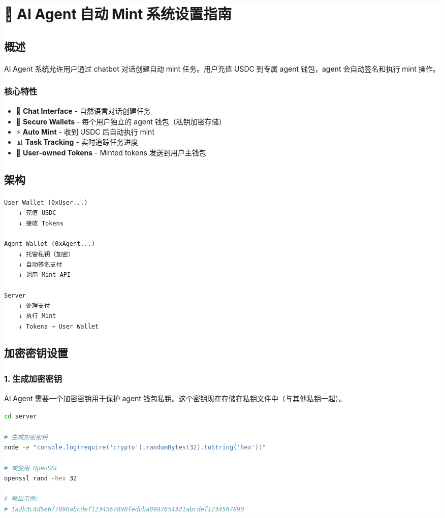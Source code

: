 # 🤖 AI Agent 自动 Mint 系统设置指南

## 概述

AI Agent 系统允许用户通过 chatbot 对话创建自动 mint 任务。用户充值 USDC 到专属 agent 钱包，agent 会自动签名和执行 mint 操作。

### 核心特性

- 💬 **Chat Interface** - 自然语言对话创建任务
- 🔐 **Secure Wallets** - 每个用户独立的 agent 钱包（私钥加密存储）
- ⚡ **Auto Mint** - 收到 USDC 后自动执行 mint
- 📊 **Task Tracking** - 实时追踪任务进度
- 🎯 **User-owned Tokens** - Minted tokens 发送到用户主钱包

## 架构

```
User Wallet (0xUser...)
    ↓ 充值 USDC
    ↓ 接收 Tokens
    
Agent Wallet (0xAgent...)
    ↓ 托管私钥（加密）
    ↓ 自动签名支付
    ↓ 调用 Mint API
    
Server
    ↓ 处理支付
    ↓ 执行 Mint
    ↓ Tokens → User Wallet
```

## 加密密钥设置

### 1. 生成加密密钥

AI Agent 需要一个加密密钥用于保护 agent 钱包私钥。这个密钥现在存储在私钥文件中（与其他私钥一起）。

```bash
cd server

# 生成加密密钥
node -e "console.log(require('crypto').randomBytes(32).toString('hex'))"

# 或使用 OpenSSL
openssl rand -hex 32

# 输出示例:
# 1a2b3c4d5e6f7890abcdef1234567890fedcba0987654321abcdef1234567890
```
